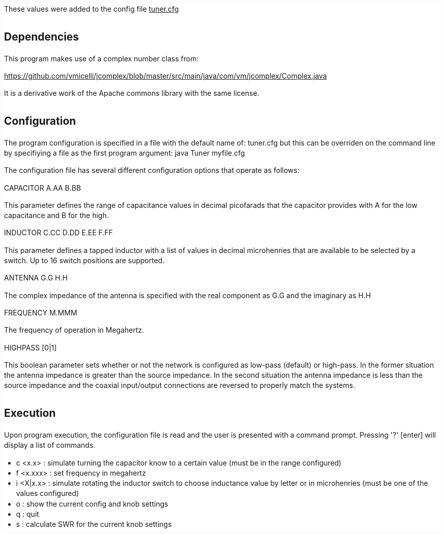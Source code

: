 
These values were added to the config file <a href="tuner.cfg">tuner.cfg</a>

## Dependencies

This program makes use of a complex number class from:

https://github.com/vmicelli/jcomplex/blob/master/src/main/java/com/vm/jcomplex/Complex.java

It is a derivative work of the Apache commons library with the same license.

## Configuration

The program configuration is specified in a file with the default name of: tuner.cfg but this can be 
overriden on the command line by specifiying a file as the first program argument: java Tuner myfile.cfg

The configuration file has several different configuration options that operate as follows:

CAPACITOR A.AA B.BB

This parameter defines the range of capacitance values in decimal picofarads that the capacitor provides with A for the low capacitance and B for the high.

INDUCTOR C.CC D.DD E.EE F.FF

This parameter defines a tapped inductor with a list of values in decimal microhenries that are available to be selected by a switch. Up to 16 switch positions
are supported.

ANTENNA G.G H.H

The complex impedance of the antenna is specified with the real component as G.G and the imaginary as H.H

FREQUENCY M.MMM

The frequency of operation in Megahertz.

HIGHPASS [0|1]

This boolean parameter sets whether or not the network is configured as low-pass (default) or high-pass. In the former situation
the antenna impedance is greater than the source impedance. In the second situation the antenna impedance is less than the source
impedance and the coaxial input/output connections are reversed to properly match the systems.

## Execution

Upon program execution, the configuration file is read and the user is presented with a command prompt. 
Pressing '?' [enter] will display a list of commands.

* c <x.x> : simulate turning the capacitor know to a certain value (must be in the range configured)
* f <x.xxx> : set frequency in megahertz
* i <X|x.x> : simulate rotating the inductor switch to choose inductance value by letter or in microhenries (must be one of the values configured)
* o : show the current config and knob settings
* q : quit
* s : calculate SWR for the current knob settings
